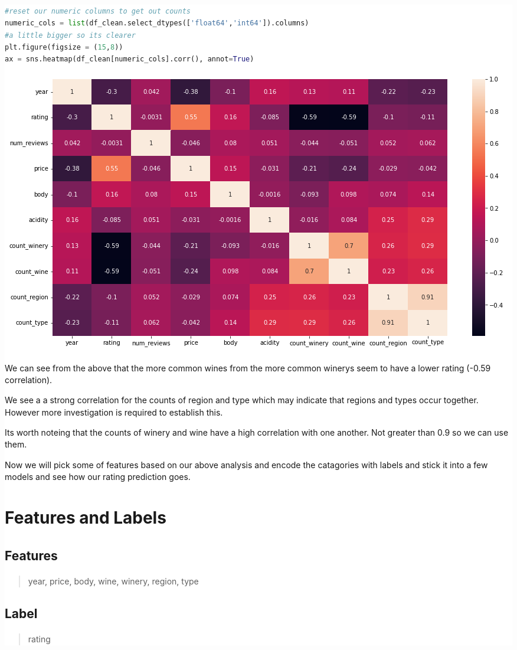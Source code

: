 



```python
#reset our numeric columns to get out counts
numeric_cols = list(df_clean.select_dtypes(['float64','int64']).columns)
#a little bigger so its clearer
plt.figure(figsize = (15,8))
ax = sns.heatmap(df_clean[numeric_cols].corr(), annot=True)
```


![png](/assets/img/Spanish_Wines_files/Spanish_Wines_11_0.png)


We can see from the above that the more common wines from the more common winerys seem to have a lower rating  (-0.59 correlation). 

We see a a strong correlation for the counts of region and type which may indicate that regions and types occur together. However more investigation is required to establish this.

Its worth noteing that the counts of winery and wine have a high correlation with one another. Not greater than 0.9 so we can use them.

Now we will pick some of features based on our above analysis and encode the catagories with labels and stick it into a few models and see how our rating prediction goes.

# Features and Labels

## Features
> year, price, body, wine, winery, region, type
## Label
> rating
